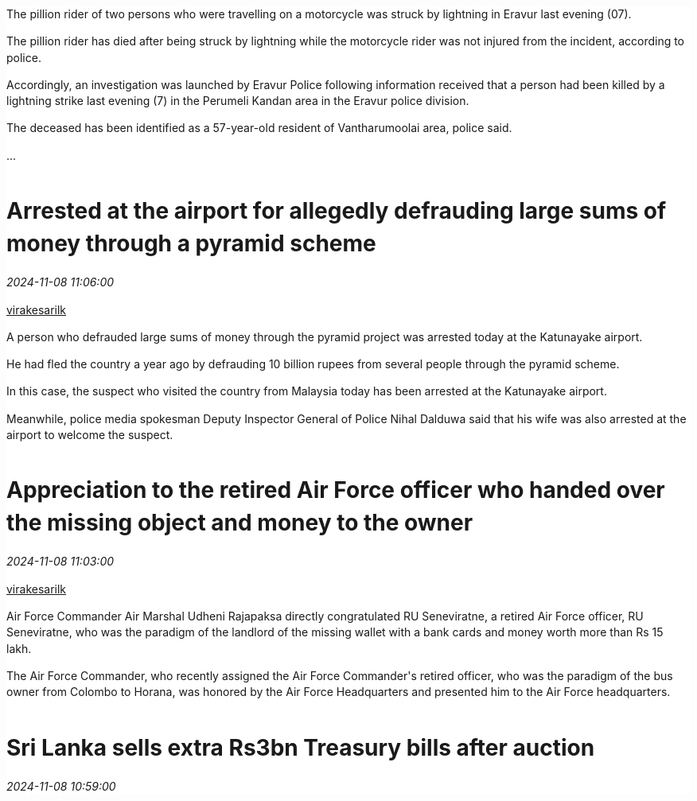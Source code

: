 The pillion rider of two persons who were travelling on a motorcycle was struck by lightning in Eravur last evening (07).

The pillion rider has died after being struck by lightning while the motorcycle rider was not injured from the incident, according to police.

Accordingly, an investigation was launched by Eravur Police following information received that a person had been killed by a lightning strike last evening (7) in the Perumeli Kandan area in the Eravur police division.

The deceased has been identified as a 57-year-old resident of Vantharumoolai area, police said.

...



# Arrested at the airport for allegedly defrauding large sums of money through a pyramid scheme

*2024-11-08 11:06:00*

[virakesarilk](https://www.virakesari.lk/article/198150)

A person who defrauded large sums of money through the pyramid project was arrested today at the Katunayake airport.

He had fled the country a year ago by defrauding 10 billion rupees from several people through the pyramid scheme.

In this case, the suspect who visited the country from Malaysia today has been arrested at the Katunayake airport.

Meanwhile, police media spokesman Deputy Inspector General of Police Nihal Dalduwa said that his wife was also arrested at the airport to welcome the suspect.



# Appreciation to the retired Air Force officer who handed over the missing object and money to the owner

*2024-11-08 11:03:00*

[virakesarilk](https://www.virakesari.lk/article/198160)

Air Force Commander Air Marshal Udheni Rajapaksa directly congratulated RU Seneviratne, a retired Air Force officer, RU Seneviratne, who was the paradigm of the landlord of the missing wallet with a bank cards and money worth more than Rs 15 lakh.

The Air Force Commander, who recently assigned the Air Force Commander's retired officer, who was the paradigm of the bus owner from Colombo to Horana, was honored by the Air Force Headquarters and presented him to the Air Force headquarters.



# Sri Lanka sells extra Rs3bn Treasury bills after auction

*2024-11-08 10:59:00*
